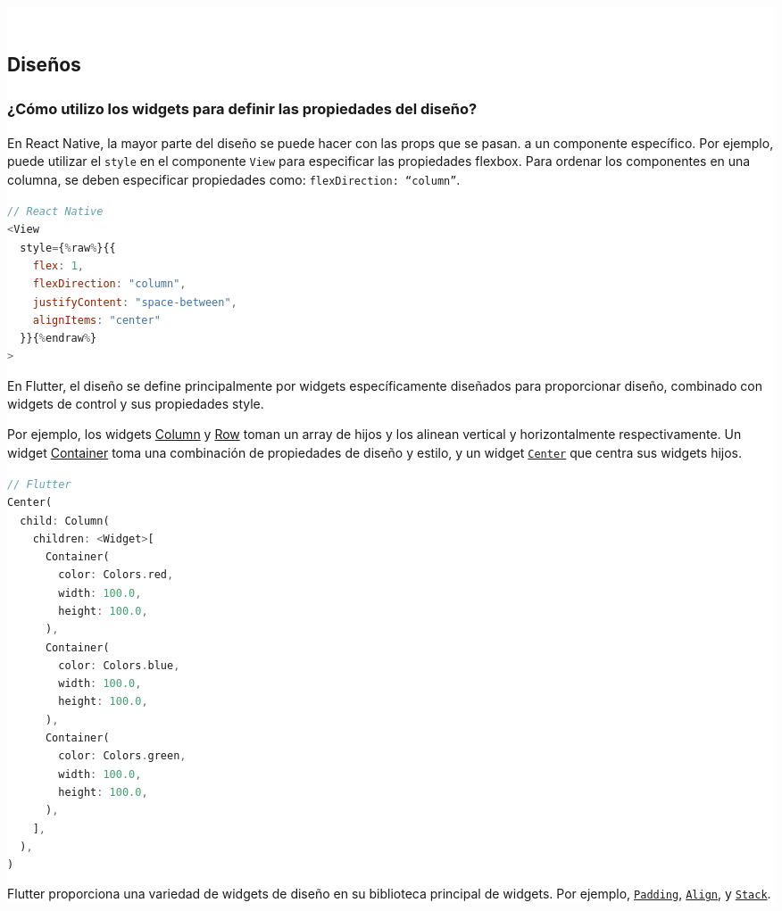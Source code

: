 
<br>

## Diseños
### ¿Cómo utilizo los widgets para definir las propiedades del diseño?

En React Native, la mayor parte del diseño se puede hacer con las props que se pasan.
a un componente específico. Por ejemplo, puede utilizar el `style` en el componente `View` para especificar las propiedades flexbox. Para ordenar los componentes en una columna, se deben especificar propiedades como: 
`flexDirection: “column”`.


```JavaScript
// React Native
<View
  style={%raw%}{{
    flex: 1,
    flexDirection: "column",
    justifyContent: "space-between",
    alignItems: "center"
  }}{%endraw%}
>
```

En Flutter, el diseño se define principalmente por widgets específicamente diseñados para proporcionar diseño, combinado con widgets de control y sus propiedades style.

Por ejemplo, los widgets [Column](https://docs.flutter.io/flutter/widgets/Column-class.html) y [Row](https://docs.flutter.io/flutter/widgets/Row-class.html) toman un array de hijos y los alinean vertical y horizontalmente respectivamente. Un widget [Container](https://docs.flutter.io/flutter/widgets/Container-class.html) toma una
combinación de propiedades de diseño y estilo, y un widget [`Center`](https://docs.flutter.io/flutter/widgets/Center-class.html) que centra sus widgets hijos.




```Dart
// Flutter
Center(
  child: Column(
    children: <Widget>[
      Container(
        color: Colors.red,
        width: 100.0,
        height: 100.0,
      ),
      Container(
        color: Colors.blue,
        width: 100.0,
        height: 100.0,
      ),
      Container(
        color: Colors.green,
        width: 100.0,
        height: 100.0,
      ),
    ],
  ),
)
```
Flutter proporciona una variedad de widgets de diseño en su biblioteca principal de widgets. Por ejemplo, [`Padding`](https://docs.flutter.io/flutter/widgets/Padding-class.html), [`Align`](https://docs.flutter.io/flutter/widgets/Align-class.html), y [`Stack`](https://docs.flutter.io/flutter/widgets/Stack-class.html).
